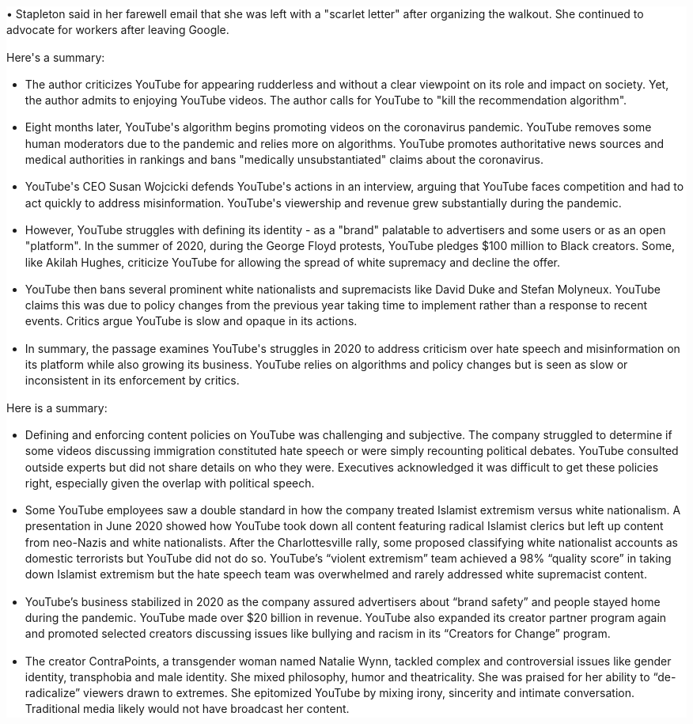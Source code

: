 • Stapleton said in her farewell email that she was left with a "scarlet letter" after organizing the walkout. She continued to advocate for workers after leaving Google.

 Here's a summary:

- The author criticizes YouTube for appearing rudderless and without a clear viewpoint on its role and impact on society. Yet, the author admits to enjoying YouTube videos. The author calls for YouTube to "kill the recommendation algorithm".

- Eight months later, YouTube's algorithm begins promoting videos on the coronavirus pandemic. YouTube removes some human moderators due to the pandemic and relies more on algorithms. YouTube promotes authoritative news sources and medical authorities in rankings and bans "medically unsubstantiated" claims about the coronavirus. 

- YouTube's CEO Susan Wojcicki defends YouTube's actions in an interview, arguing that YouTube faces competition and had to act quickly to address misinformation. YouTube's viewership and revenue grew substantially during the pandemic.

- However, YouTube struggles with defining its identity - as a "brand" palatable to advertisers and some users or as an open "platform". In the summer of 2020, during the George Floyd protests, YouTube pledges $100 million to Black creators. Some, like Akilah Hughes, criticize YouTube for allowing the spread of white supremacy and decline the offer.

- YouTube then bans several prominent white nationalists and supremacists like David Duke and Stefan Molyneux. YouTube claims this was due to policy changes from the previous year taking time to implement rather than a response to recent events. Critics argue YouTube is slow and opaque in its actions.

- In summary, the passage examines YouTube's struggles in 2020 to address criticism over hate speech and misinformation on its platform while also growing its business. YouTube relies on algorithms and policy changes but is seen as slow or inconsistent in its enforcement by critics.

 Here is a summary:

- Defining and enforcing content policies on YouTube was challenging and subjective. The company struggled to determine if some videos discussing immigration constituted hate speech or were simply recounting political debates. YouTube consulted outside experts but did not share details on who they were. Executives acknowledged it was difficult to get these policies right, especially given the overlap with political speech.

- Some YouTube employees saw a double standard in how the company treated Islamist extremism versus white nationalism. A presentation in June 2020 showed how YouTube took down all content featuring radical Islamist clerics but left up content from neo-Nazis and white nationalists. After the Charlottesville rally, some proposed classifying white nationalist accounts as domestic terrorists but YouTube did not do so. YouTube’s “violent extremism” team achieved a 98% “quality score” in taking down Islamist extremism but the hate speech team was overwhelmed and rarely addressed white supremacist content. 

- YouTube’s business stabilized in 2020 as the company assured advertisers about “brand safety” and people stayed home during the pandemic. YouTube made over $20 billion in revenue. YouTube also expanded its creator partner program again and promoted selected creators discussing issues like bullying and racism in its “Creators for Change” program.

- The creator ContraPoints, a transgender woman named Natalie Wynn, tackled complex and controversial issues like gender identity, transphobia and male identity. She mixed philosophy, humor and theatricality. She was praised for her ability to “de-radicalize” viewers drawn to extremes. She epitomized YouTube by mixing irony, sincerity and intimate conversation. Traditional media likely would not have broadcast her content.
